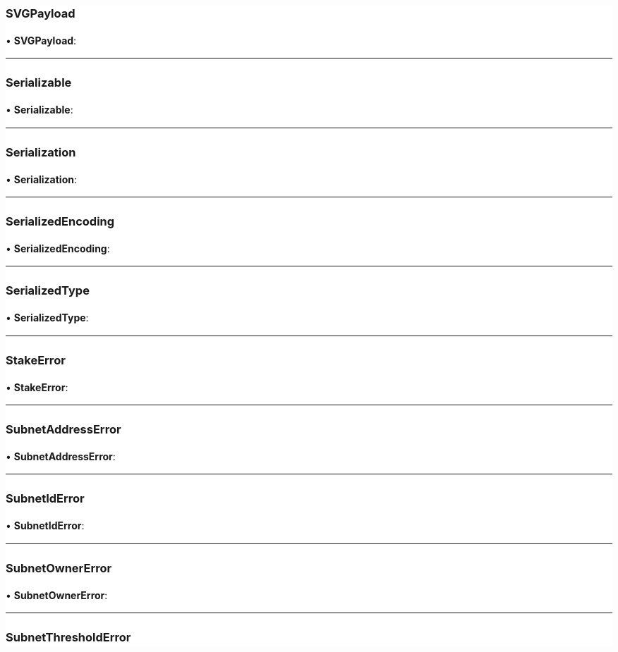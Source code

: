 ###  SVGPayload

• **SVGPayload**:

___

###  Serializable

• **Serializable**:

___

###  Serialization

• **Serialization**:

___

###  SerializedEncoding

• **SerializedEncoding**:

___

###  SerializedType

• **SerializedType**:

___

###  StakeError

• **StakeError**:

___

###  SubnetAddressError

• **SubnetAddressError**:

___

###  SubnetIdError

• **SubnetIdError**:

___

###  SubnetOwnerError

• **SubnetOwnerError**:

___

###  SubnetThresholdError
